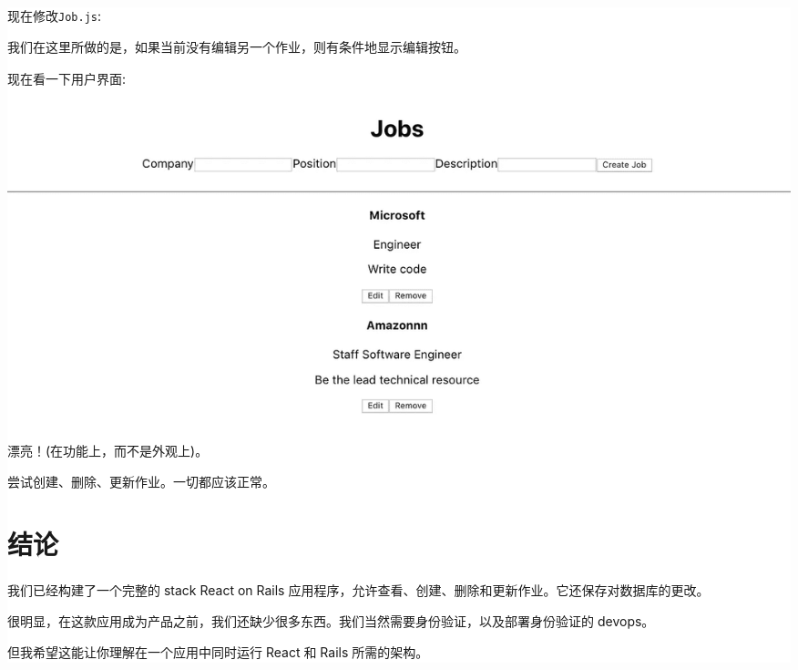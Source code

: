 现在修改`Job.js`:

我们在这里所做的是，如果当前没有编辑另一个作业，则有条件地显示编辑按钮。

现在看一下用户界面:

![](img/d83225f87f5d01f5aa19035551b6176c.png)

漂亮！(在功能上，而不是外观上)。

尝试创建、删除、更新作业。一切都应该正常。

# 结论

我们已经构建了一个完整的 stack React on Rails 应用程序，允许查看、创建、删除和更新作业。它还保存对数据库的更改。

很明显，在这款应用成为产品之前，我们还缺少很多东西。我们当然需要身份验证，以及部署身份验证的 devops。

但我希望这能让你理解在一个应用中同时运行 React 和 Rails 所需的架构。